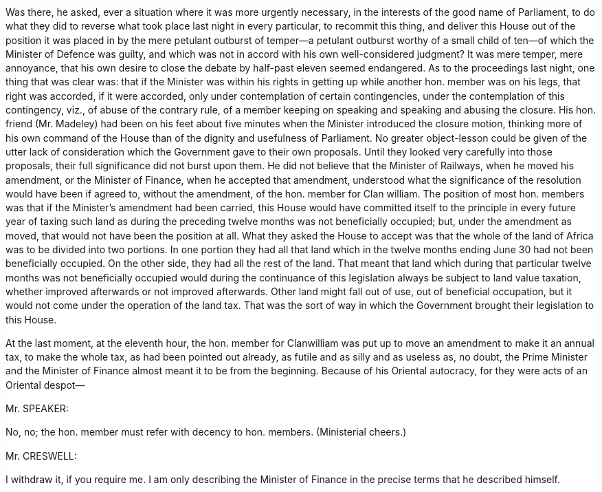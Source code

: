 <p>Was there, he asked, ever a situation where it was more urgently necessary, in the interests of the good name of Parliament, to do what they did to reverse what took place last night in every particular, to recommit this thing, and deliver this House out of the position it was placed in by the mere petulant outburst of temper&#x2014;a petulant outburst worthy of a small child of ten&#x2014;of which the Minister of Defence was guilty, and which was not in accord with his own well-considered judgment? It was mere temper, mere annoyance, that his own desire to close the debate by half-past eleven seemed endangered. As to the proceedings last night, one thing that was clear was: that if the Minister was within his rights in getting up while another hon. member was on his legs, that right was accorded, if it were accorded, only under contemplation of certain contingencies, under the contemplation of this contingency, viz., of abuse of the contrary rule, of a member keeping on speaking and speaking and abusing the closure. His hon. friend (Mr. Madeley) had been on his feet about five minutes when the Minister introduced the closure motion, thinking more of his own command of the House than of the dignity and usefulness of Parliament. No greater object-lesson could be given of the utter lack of consideration which the Government gave to their own proposals. Until they looked very carefully into those proposals, their full significance did not burst upon them. He did not believe that the Minister of Railways, when he moved his amendment, or the Minister of Finance, when he accepted that amendment, understood what the significance of the resolution would have been if agreed to, without the amendment, of the hon. member for Clan william. <span class="col_2881-2882" refersTo="page_1447"/>The position of most hon. members was that if the Minister&#x2019;s amendment had been carried, this House would have committed itself to the principle in every future year of taxing such land as during the preceding twelve months was not beneficially occupied; but, under the amendment as moved, that would not have been the position at all. What they asked the House to accept was that the whole of the land of Africa was to be divided into two portions. In one portion they had all that land which in the twelve months ending June 30 had not been beneficially occupied. On the other side, they had all the rest of the land. That meant that land which during that particular twelve months was not beneficially occupied would during the continuance of this legislation always be subject to land value taxation, whether improved afterwards or not improved afterwards. Other land might fall out of use, out of beneficial occupation, but it would not come under the operation of the land tax. That was the sort of way in which the Government brought their legislation to this House.</p>

<p>At the last moment, at the eleventh hour, the hon. member for Clanwilliam was put up to move an amendment to make it an annual tax, to make the whole tax, as had been pointed out already, as futile and as silly and as useless as, no doubt, the Prime Minister and the Minister of Finance almost meant it to be from the beginning. Because of his Oriental autocracy, for they were acts of an Oriental despot&#x2014;</p>

</speech>

<speech by="#speaker">

<from>Mr. <person refersTo="hansard_za">SPEAKER</person>:</from>

<p>No, no; the hon. member must refer with decency to hon. members. (Ministerial cheers.)</p>

</speech>

<speech by="#creswell">

<from>Mr. <person refersTo="hansard_za">CRESWELL</person>:</from>

<p>I withdraw it, if you require me. I am only describing the Minister of Finance in the precise terms that he described himself.</p>

</speech>

<speech by="#speaker">
